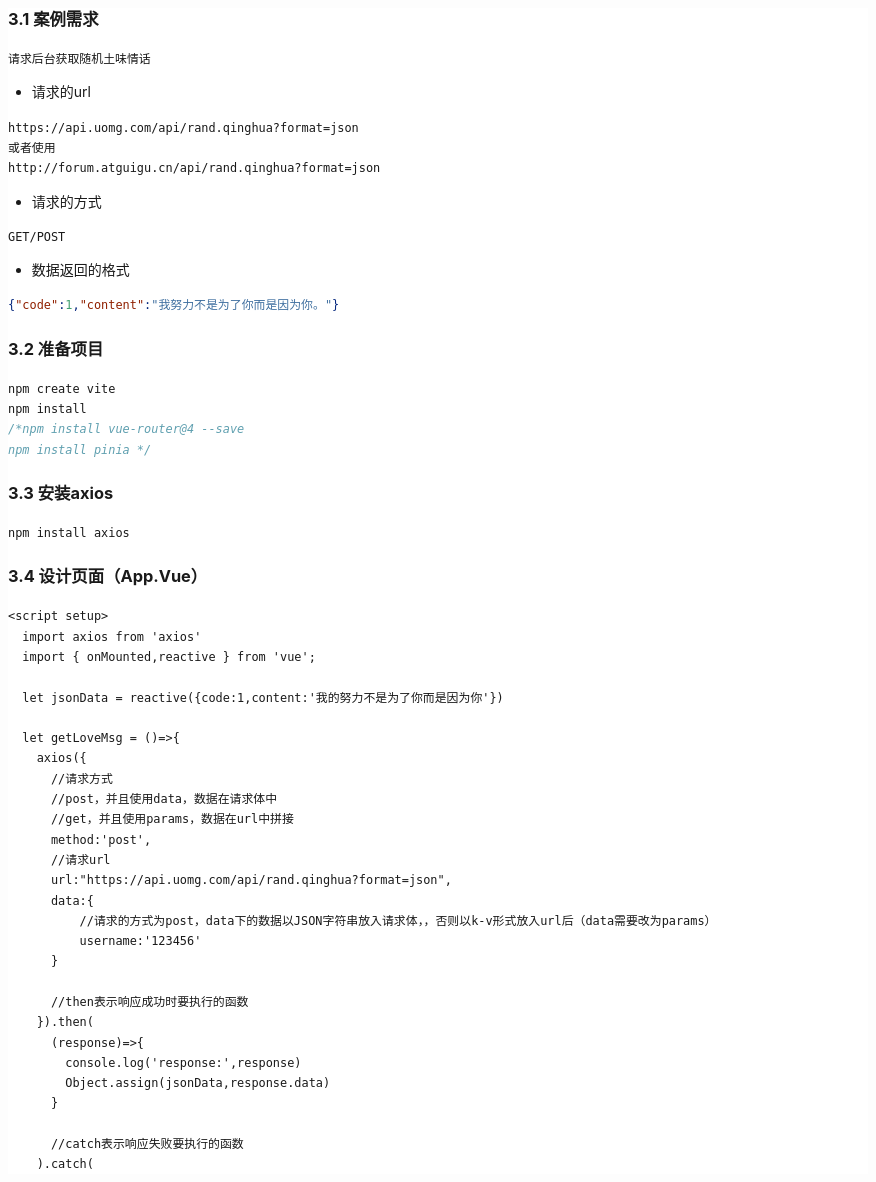 ### 3.1 案例需求

`请求后台获取随机土味情话`

+ 请求的url
``` http
https://api.uomg.com/api/rand.qinghua?format=json    
或者使用
http://forum.atguigu.cn/api/rand.qinghua?format=json
```

+ 请求的方式
``` http
GET/POST
```

+ 数据返回的格式
```json
{"code":1,"content":"我努力不是为了你而是因为你。"}
```

### 3.2 准备项目


```javascript
npm create vite
npm install 
/*npm install vue-router@4 --save
npm install pinia */
```

### 3.3 安装axios

```shell
npm install axios
```

### 3.4 设计页面（App.Vue）

```vue
<script setup>
  import axios from 'axios'
  import { onMounted,reactive } from 'vue';
  
  let jsonData = reactive({code:1,content:'我的努力不是为了你而是因为你'})

  let getLoveMsg = ()=>{
    axios({
      //请求方式
      //post，并且使用data，数据在请求体中
      //get，并且使用params，数据在url中拼接
      method:'post',
      //请求url
      url:"https://api.uomg.com/api/rand.qinghua?format=json",
      data:{
	      //请求的方式为post，data下的数据以JSON字符串放入请求体，，否则以k-v形式放入url后（data需要改为params）
	      username:'123456'
	  }
  
      //then表示响应成功时要执行的函数
    }).then(
      (response)=>{
        console.log('response:',response)
        Object.assign(jsonData,response.data)
      }

      //catch表示响应失败要执行的函数
    ).catch(
```